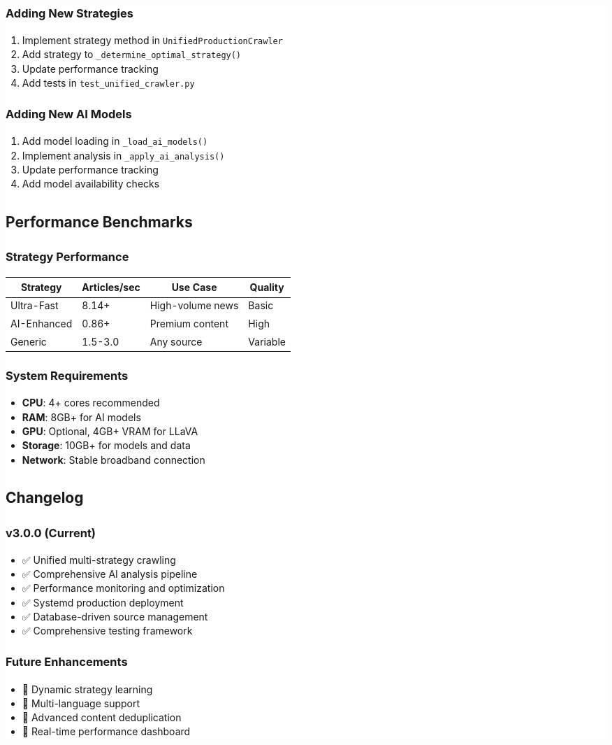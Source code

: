 ### Adding New Strategies

1. Implement strategy method in `UnifiedProductionCrawler`
2. Add strategy to `_determine_optimal_strategy()`
3. Update performance tracking
4. Add tests in `test_unified_crawler.py`

### Adding New AI Models

1. Add model loading in `_load_ai_models()`
2. Implement analysis in `_apply_ai_analysis()`
3. Update performance tracking
4. Add model availability checks

## Performance Benchmarks

### Strategy Performance

| Strategy | Articles/sec | Use Case | Quality |
|----------|-------------|----------|---------|
| Ultra-Fast | 8.14+ | High-volume news | Basic |
| AI-Enhanced | 0.86+ | Premium content | High |
| Generic | 1.5-3.0 | Any source | Variable |

### System Requirements

- **CPU**: 4+ cores recommended
- **RAM**: 8GB+ for AI models
- **GPU**: Optional, 4GB+ VRAM for LLaVA
- **Storage**: 10GB+ for models and data
- **Network**: Stable broadband connection

## Changelog

### v3.0.0 (Current)
- ✅ Unified multi-strategy crawling
- ✅ Comprehensive AI analysis pipeline
- ✅ Performance monitoring and optimization
- ✅ Systemd production deployment
- ✅ Database-driven source management
- ✅ Comprehensive testing framework

### Future Enhancements
- 🔄 Dynamic strategy learning
- 🔄 Multi-language support
- 🔄 Advanced content deduplication
- 🔄 Real-time performance dashboard
